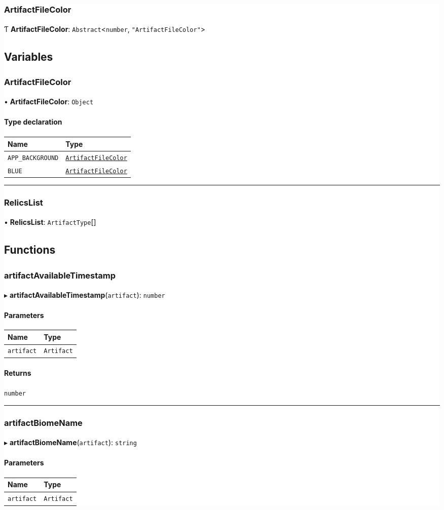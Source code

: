 ### ArtifactFileColor

Ƭ **ArtifactFileColor**: `Abstract`<`number`, `"ArtifactFileColor"`\>

## Variables

### ArtifactFileColor

• **ArtifactFileColor**: `Object`

#### Type declaration

| Name             | Type                                               |
| :--------------- | :------------------------------------------------- |
| `APP_BACKGROUND` | [`ArtifactFileColor`](README.md#artifactfilecolor) |
| `BLUE`           | [`ArtifactFileColor`](README.md#artifactfilecolor) |

---

### RelicsList

• **RelicsList**: `ArtifactType`[]

## Functions

### artifactAvailableTimestamp

▸ **artifactAvailableTimestamp**(`artifact`): `number`

#### Parameters

| Name       | Type       |
| :--------- | :--------- |
| `artifact` | `Artifact` |

#### Returns

`number`

---

### artifactBiomeName

▸ **artifactBiomeName**(`artifact`): `string`

#### Parameters

| Name       | Type       |
| :--------- | :--------- |
| `artifact` | `Artifact` |
